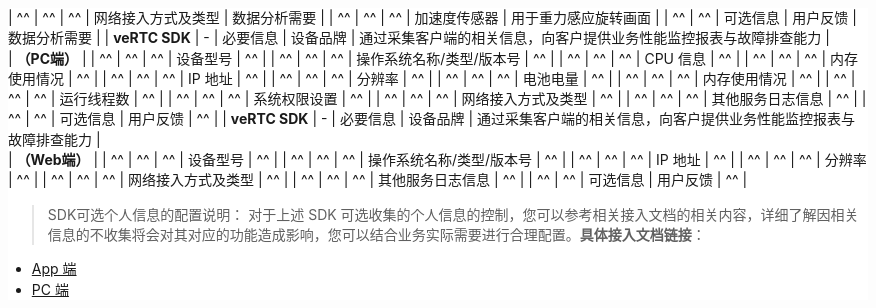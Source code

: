 | ^^ | ^^ | ^^ | 网络接入方式及类型 | 数据分析需要 |
| ^^ | ^^ | ^^ | 加速度传感器 | 用于重力感应旋转画面 |
| ^^ | ^^ | 可选信息 | 用户反馈 | 数据分析需要 |
| **veRTC SDK** | \- | 必要信息 | 设备品牌 | 通过采集客户端的相关信息，向客户提供业务性能监控报表与故障排查能力 |\
| **（PC端）** |
| ^^ | ^^ | ^^ | 设备型号 | ^^ |
| ^^ | ^^ | ^^ | 操作系统名称/类型/版本号 | ^^ |
| ^^ | ^^ | ^^ | CPU 信息 | ^^ |
| ^^ | ^^ | ^^ | 内存使用情况 | ^^ |
| ^^ | ^^ | ^^ | IP 地址 | ^^ |
| ^^ | ^^ | ^^ | 分辨率 | ^^ |
| ^^ | ^^ | ^^ | 电池电量 | ^^ |
| ^^ | ^^ | ^^ | 内存使用情况 | ^^ |
| ^^ | ^^ | ^^ | 运行线程数 | ^^ |
| ^^ | ^^ | ^^ | 系统权限设置 | ^^ |
| ^^ | ^^ | ^^ | 网络接入方式及类型 | ^^ |
| ^^ | ^^ | ^^ | 其他服务日志信息 | ^^ |
| ^^ | ^^ | 可选信息 | 用户反馈 | ^^ |
| **veRTC SDK** | \- | 必要信息 | 设备品牌 | 通过采集客户端的相关信息，向客户提供业务性能监控报表与故障排查能力 |\
| **（Web端）** |
| ^^ | ^^ | ^^ | 设备型号 | ^^ |
| ^^ | ^^ | ^^ | 操作系统名称/类型/版本号 | ^^ |
| ^^ | ^^ | ^^ | IP 地址 | ^^ |
| ^^ | ^^ | ^^ | 分辨率 | ^^ |
| ^^ | ^^ | ^^ | 网络接入方式及类型 | ^^ |
| ^^ | ^^ | ^^ | 其他服务日志信息 | ^^ |
| ^^ | ^^ | 可选信息 | 用户反馈 | ^^ |

> SDK可选个人信息的配置说明：
对于上述 SDK 可选收集的个人信息的控制，您可以参考相关接入文档的相关内容，详细了解因相关信息的不收集将会对其对应的功能造成影响，您可以结合业务实际需要进行合理配置。**具体接入文档链接**：
- [App 端](https://www.volcengine.com/docs/6348/Android-api#RTCVideo-feedback)
- [PC 端](https://www.volcengine.com/docs/6348/Android-api#RTCVideo-feedback)
  
